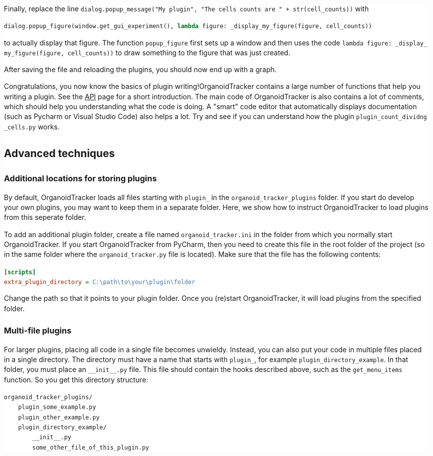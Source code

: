 Finally, replace the line `dialog.popup_message("My plugin", "The cells counts are " + str(cell_counts))` with
```python
dialog.popup_figure(window.get_gui_experiment(), lambda figure: _display_my_figure(figure, cell_counts))
```
to actually display that figure. The function `popup_figure` first sets up a window and then uses the code `lambda figure: _display_my_figure(figure, cell_counts))` to draw something to the figure that was just created.

After saving the file and reloading the plugins, you should now end up with a graph.

Congratulations, you now know the basics of plugin writing!OrganoidTracker contains a large number of functions that help you writing a plugin. See the [API](API.md) page for a short introduction. The main code of OrganoidTracker is also contains a lot of comments, which should help you understanding what the code is doing. A "smart" code editor that automatically displays documentation (such as Pycharm or Visual Studio Code) also helps a lot. Try and see if you can understand how the plugin `plugin_count_dividng_cells.py` works.

## Advanced techniques

### Additional locations for storing plugins
By default, OrganoidTracker loads all files starting with `plugin_` in the `organoid_tracker_plugins` folder. If you start do develop your own plugins, you may want to keep them in a separate folder. Here, we show how to instruct OrganoidTracker to load plugins from this seperate folder.

To add an additional plugin folder, create a file named `organoid_tracker.ini` in the folder from which you normally start OrganoidTracker. If you start OrganoidTracker from PyCharm, then you need to create this file in the root folder of the project (so in the same folder where the `organoid_tracker.py` file is located). Make sure that the file has the following contents:

```ini
[scripts]
extra_plugin_directory = C:\path\to\your\plugin\folder
```

Change the path so that it points to your plugin folder. Once you (re)start OrganoidTracker, it will load plugins from the specified folder.

### Multi-file plugins
For larger plugins, placing all code in a single file becomes unwieldy. Instead, you can also put your code in multiple files placed in a single directory. The directory must have a name that starts with `plugin_`, for example `plugin_directory_example`. In that folder, you must place an `__init__.py` file. This file should contain the hooks described above, such as the `get_menu_items` function. So you get this directory structure:

```
organoid_tracker_plugins/
    plugin_some_example.py
    plugin_other_example.py
    plugin_directory_example/
        __init__.py
        some_other_file_of_this_plugin.py
```
